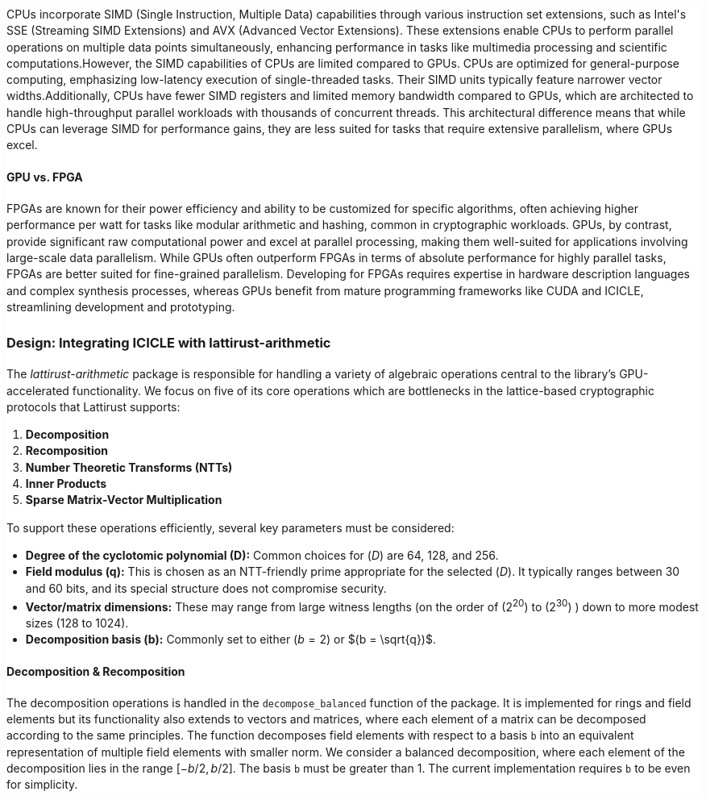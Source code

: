 CPUs incorporate SIMD (Single Instruction, Multiple Data) capabilities through various instruction set extensions, such as Intel's SSE (Streaming SIMD Extensions) and AVX (Advanced Vector Extensions). These extensions enable CPUs to perform parallel operations on multiple data points simultaneously, enhancing performance in tasks like multimedia processing and scientific computations.However, the SIMD capabilities of CPUs are limited compared to GPUs. CPUs are optimized for general-purpose computing, emphasizing low-latency execution of single-threaded tasks. Their SIMD units typically feature narrower vector widths.Additionally, CPUs have fewer SIMD registers and limited memory bandwidth compared to GPUs, which are architected to handle high-throughput parallel workloads with thousands of concurrent threads. This architectural difference means that while CPUs can leverage SIMD for performance gains, they are less suited for tasks that require extensive parallelism, where GPUs excel.

#### GPU vs. FPGA

FPGAs are known for their power efficiency and ability to be customized for specific algorithms, often achieving higher performance per watt for tasks like modular arithmetic and hashing, common in cryptographic workloads. GPUs, by contrast, provide significant raw computational power and excel at parallel processing, making them well-suited for applications involving large-scale data parallelism. While GPUs often outperform FPGAs in terms of absolute performance for highly parallel tasks, FPGAs are better suited for fine-grained parallelism. Developing for FPGAs requires expertise in hardware description languages and complex synthesis processes, whereas GPUs benefit from mature programming frameworks like CUDA and ICICLE, streamlining development and prototyping.

### Design: Integrating ICICLE with lattirust-arithmetic <a name="lattirust"></a>

The *lattirust-arithmetic* package is responsible for handling a variety of algebraic operations central to the library’s GPU-accelerated functionality. We focus on five of its core operations which are bottlenecks in the lattice-based cryptographic protocols that Lattirust supports:

1. **Decomposition**  
2. **Recomposition**  
3. **Number Theoretic Transforms (NTTs)**  
4. **Inner Products**  
5. **Sparse Matrix-Vector Multiplication**

To support these operations efficiently, several key parameters must be considered:

- **Degree of the cyclotomic polynomial ($\boldsymbol{D}$):** Common choices for $(D)$ are 64, 128, and 256.  
- **Field modulus ($\boldsymbol{q})$:** This is chosen as an NTT-friendly prime appropriate for the selected $(D)$. It typically ranges between 30 and 60 bits, and its special structure does not compromise security.  
- **Vector/matrix dimensions:** These may range from large witness lengths (on the order of $(2^{20})$ to $(2^{30})$ ) down to more modest sizes (128 to 1024).  
- **Decomposition basis $(\boldsymbol{b}$):** Commonly set to either $(b = 2)$ or $(b = \sqrt{q})$.


#### Decomposition & Recomposition

The decomposition operations is handled in the `decompose_balanced` function of the package. It is implemented for rings and field elements but its functionality also extends to vectors and matrices, where each element of a matrix can be decomposed according to the same principles. The function decomposes field elements with respect to a basis `b` into an equivalent representation of multiple field elements with smaller norm. We consider a balanced decomposition, where each element of the decomposition lies in the range $[-b/2, b/2]$. The basis `b` must be greater than 1. The current implementation requires `b` to be even for simplicity. 
